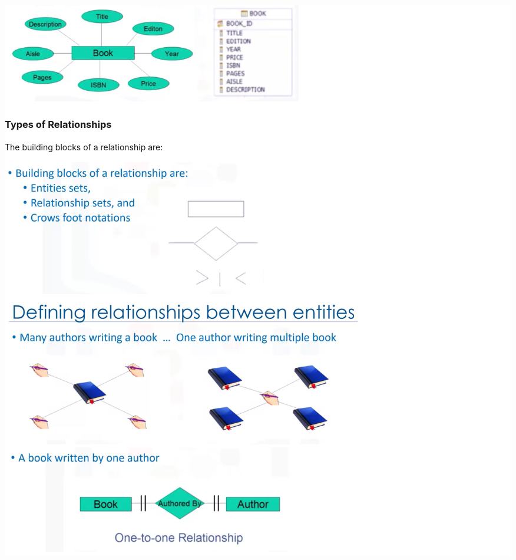 <img src="../5. Databases and SQL for Data Science/images/book_table.png">

<h3>Types of Relationships</h3>

The building blocks of a relationship are:

<img src="../5. Databases and SQL for Data Science/images/entity_bb.png">

<img src="../5. Databases and SQL for Data Science/images/entity_relationships.png">

<img src="../5. Databases and SQL for Data Science/images/one_to_one_relationship.png">

